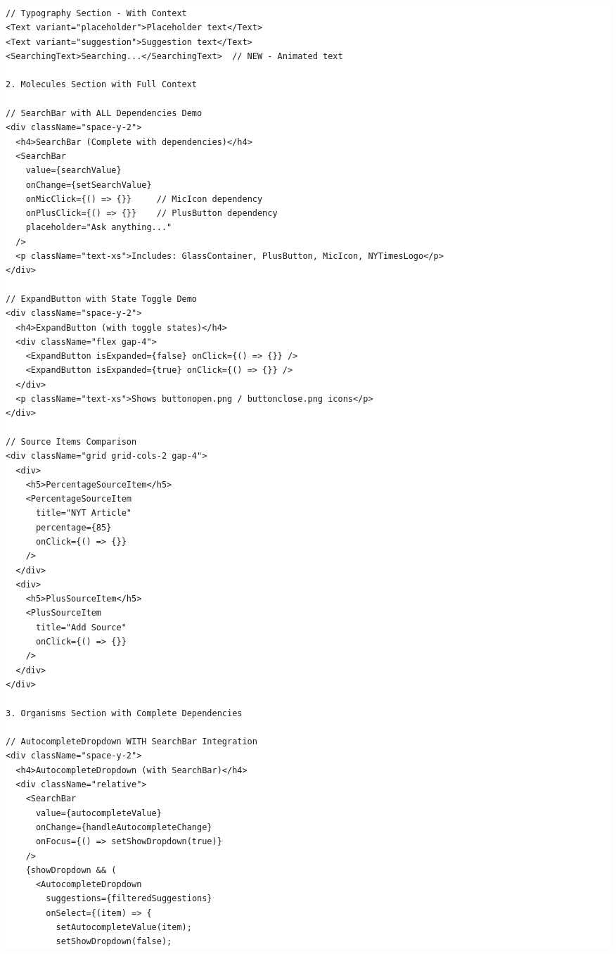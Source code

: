     // Typography Section - With Context
    <Text variant="placeholder">Placeholder text</Text>
    <Text variant="suggestion">Suggestion text</Text>
    <SearchingText>Searching...</SearchingText>  // NEW - Animated text

    2. Molecules Section with Full Context

    // SearchBar with ALL Dependencies Demo
    <div className="space-y-2">
      <h4>SearchBar (Complete with dependencies)</h4>
      <SearchBar
        value={searchValue}
        onChange={setSearchValue}
        onMicClick={() => {}}     // MicIcon dependency
        onPlusClick={() => {}}    // PlusButton dependency
        placeholder="Ask anything..."
      />
      <p className="text-xs">Includes: GlassContainer, PlusButton, MicIcon, NYTimesLogo</p>
    </div>

    // ExpandButton with State Toggle Demo
    <div className="space-y-2">
      <h4>ExpandButton (with toggle states)</h4>
      <div className="flex gap-4">
        <ExpandButton isExpanded={false} onClick={() => {}} />
        <ExpandButton isExpanded={true} onClick={() => {}} />
      </div>
      <p className="text-xs">Shows buttonopen.png / buttonclose.png icons</p>
    </div>

    // Source Items Comparison
    <div className="grid grid-cols-2 gap-4">
      <div>
        <h5>PercentageSourceItem</h5>
        <PercentageSourceItem
          title="NYT Article"
          percentage={85}
          onClick={() => {}}
        />
      </div>
      <div>
        <h5>PlusSourceItem</h5>
        <PlusSourceItem
          title="Add Source"
          onClick={() => {}}
        />
      </div>
    </div>

    3. Organisms Section with Complete Dependencies

    // AutocompleteDropdown WITH SearchBar Integration
    <div className="space-y-2">
      <h4>AutocompleteDropdown (with SearchBar)</h4>
      <div className="relative">
        <SearchBar
          value={autocompleteValue}
          onChange={handleAutocompleteChange}
          onFocus={() => setShowDropdown(true)}
        />
        {showDropdown && (
          <AutocompleteDropdown
            suggestions={filteredSuggestions}
            onSelect={(item) => {
              setAutocompleteValue(item);
              setShowDropdown(false);